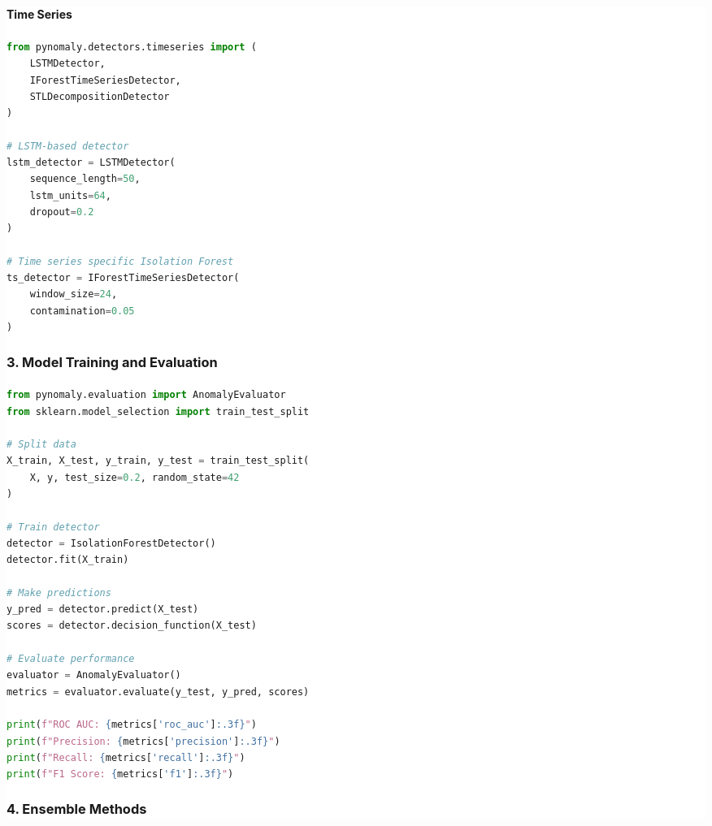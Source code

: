 #### Time Series

```python
from pynomaly.detectors.timeseries import (
    LSTMDetector,
    IForestTimeSeriesDetector,
    STLDecompositionDetector
)

# LSTM-based detector
lstm_detector = LSTMDetector(
    sequence_length=50,
    lstm_units=64,
    dropout=0.2
)

# Time series specific Isolation Forest
ts_detector = IForestTimeSeriesDetector(
    window_size=24,
    contamination=0.05
)
```

### 3. Model Training and Evaluation

```python
from pynomaly.evaluation import AnomalyEvaluator
from sklearn.model_selection import train_test_split

# Split data
X_train, X_test, y_train, y_test = train_test_split(
    X, y, test_size=0.2, random_state=42
)

# Train detector
detector = IsolationForestDetector()
detector.fit(X_train)

# Make predictions
y_pred = detector.predict(X_test)
scores = detector.decision_function(X_test)

# Evaluate performance
evaluator = AnomalyEvaluator()
metrics = evaluator.evaluate(y_test, y_pred, scores)

print(f"ROC AUC: {metrics['roc_auc']:.3f}")
print(f"Precision: {metrics['precision']:.3f}")
print(f"Recall: {metrics['recall']:.3f}")
print(f"F1 Score: {metrics['f1']:.3f}")
```

### 4. Ensemble Methods
